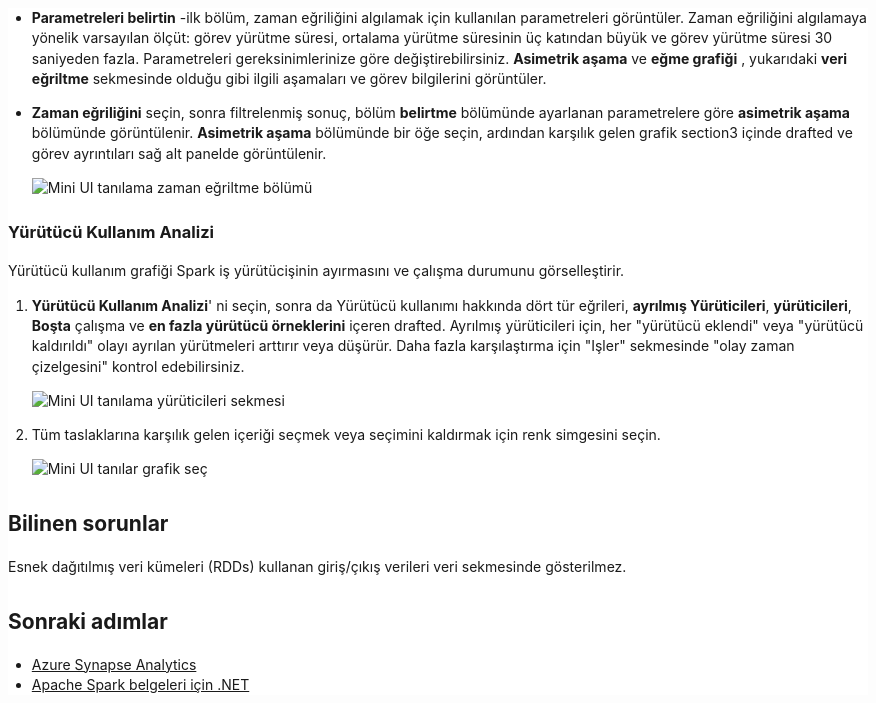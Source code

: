 * **Parametreleri belirtin** -ilk bölüm, zaman eğriliğini algılamak için kullanılan parametreleri görüntüler. Zaman eğriliğini algılamaya yönelik varsayılan ölçüt: görev yürütme süresi, ortalama yürütme süresinin üç katından büyük ve görev yürütme süresi 30 saniyeden fazla. Parametreleri gereksinimlerinize göre değiştirebilirsiniz. **Asimetrik aşama** ve **eğme grafiği** , yukarıdaki **veri eğriltme** sekmesinde olduğu gibi ilgili aşamaları ve görev bilgilerini görüntüler.

* **Zaman eğriliğini** seçin, sonra filtrelenmiş sonuç, bölüm **belirtme** bölümünde ayarlanan parametrelere göre **asimetrik aşama** bölümünde görüntülenir. **Asimetrik aşama** bölümünde bir öğe seçin, ardından karşılık gelen grafik section3 içinde drafted ve görev ayrıntıları sağ alt panelde görüntülenir.

    ![Mini UI tanılama zaman eğriltme bölümü](./media/apache-spark-history-server/sparkui-diagnosis-timeskew-section2.png)

### <a name="executor-usage-analysis"></a>Yürütücü Kullanım Analizi

Yürütücü kullanım grafiği Spark iş yürütücişinin ayırmasını ve çalışma durumunu görselleştirir.  

1. **Yürütücü Kullanım Analizi**' ni seçin, sonra da Yürütücü kullanımı hakkında dört tür eğrileri, **ayrılmış Yürüticileri**, **yürüticileri**, **Boşta** çalışma ve **en fazla yürütücü örneklerini** içeren drafted. Ayrılmış yürüticileri için, her "yürütücü eklendi" veya "yürütücü kaldırıldı" olayı ayrılan yürütmeleri arttırır veya düşürür. Daha fazla karşılaştırma için "Işler" sekmesinde "olay zaman çizelgesini" kontrol edebilirsiniz.

   ![Mini UI tanılama yürüticileri sekmesi](./media/apache-spark-history-server/sparkui-diagnosis-executors.png)

2. Tüm taslaklarına karşılık gelen içeriği seçmek veya seçimini kaldırmak için renk simgesini seçin.

    ![Mini UI tanılar grafik seç](./media/apache-spark-history-server/sparkui-diagnosis-select-chart.png)

## <a name="known-issues"></a>Bilinen sorunlar

Esnek dağıtılmış veri kümeleri (RDDs) kullanan giriş/çıkış verileri veri sekmesinde gösterilmez.

## <a name="next-steps"></a>Sonraki adımlar

- [Azure Synapse Analytics](../overview-what-is.md)
- [Apache Spark belgeleri için .NET](/dotnet/spark)

